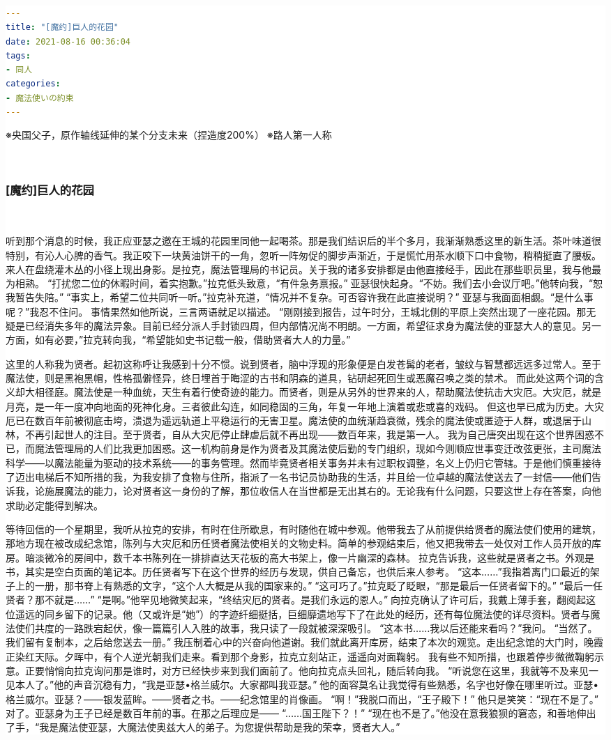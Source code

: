 ```yaml
---
title: "[魔约]巨人的花园"
date: 2021-08-16 00:36:04
tags:
- 同人
categories:
- 魔法使いの約束
---
```

※央国父子，原作轴线延伸的某个分支未来（捏造度200%）
※路人第一人称

<br>

### \[魔约\]巨人的花园
<br>

听到那个消息的时候，我正应亚瑟之邀在王城的花园里同他一起喝茶。那是我们结识后的半个多月，我渐渐熟悉这里的新生活。茶叶味道很特别，有沁人心脾的香气。我正咬下一块黄油饼干的一角，忽听一阵匆促的脚步声渐近，于是慌忙用茶水顺下口中食物，稍稍挺直了腰板。
来人在盘绕灌木丛的小径上现出身影。是拉克，魔法管理局的书记员。关于我的诸多安排都是由他直接经手，因此在那些职员里，我与他最为相熟。
“打扰您二位的休暇时间，着实抱歉。”拉克低头致意，“有件急务禀报。”
亚瑟很快起身。“不妨。我们去小会议厅吧。”他转向我，“恕我暂告失陪。”
“事实上，希望二位共同听一听。”拉克补充道，“情况并不复杂。可否容许我在此直接说明？”
亚瑟与我面面相觑。“是什么事呢？”我忍不住问。
事情果然如他所说，三言两语就足以描述。
“刚刚接到报告，过午时分，王城北侧的平原上突然出现了一座花园。那无疑是已经消失多年的魔法异象。目前已经分派人手封锁四周，但内部情况尚不明朗。一方面，希望征求身为魔法使的亚瑟大人的意见。另一方面，如有必要，”拉克转向我，“希望能如史书记载一般，借助贤者大人的力量。”
<br>

这里的人称我为贤者。起初这称呼让我感到十分不惯。说到贤者，脑中浮现的形象便是白发苍髯的老者，皱纹与智慧都远远多过常人。至于魔法使，则是黑袍黑帽，性格孤僻怪异，终日埋首于晦涩的古书和阴森的道具，钻研起死回生或恶魔召唤之类的禁术。
而此处这两个词的含义却大相径庭。魔法使是一种血统，天生有着行使奇迹的能力。而贤者，则是从另外的世界来的人，帮助魔法使抗击大灾厄。大灾厄，就是月亮，是一年一度冲向地面的死神化身。三者彼此勾连，如同稳固的三角，年复一年地上演着或悲或喜的戏码。
但这也早已成为历史。大灾厄已在数百年前被彻底击垮，溃退为遥远轨道上平稳运行的无害卫星。魔法使的血统渐趋衰微，残余的魔法使或匿迹于人群，或退居于山林，不再引起世人的注目。至于贤者，自从大灾厄停止肆虐后就不再出现——数百年来，我是第一人。
我为自己唐突出现在这个世界困惑不已，而魔法管理局的人们比我更加困惑。这一机构前身是作为贤者及其魔法使后勤的专门组织，现如今则顺应世事变迁改弦更张，主司魔法科学——以魔法能量为驱动的技术系统——的事务管理。然而毕竟贤者相关事务并未有过职权调整，名义上仍归它管辖。于是他们慎重接待了迈出电梯后不知所措的我，为我安排了食物与住所，指派了一名书记员协助我的生活，并且给一位卓越的魔法使送去了一封信——他们告诉我，论施展魔法的能力，论对贤者这一身份的了解，那位收信人在当世都是无出其右的。无论我有什么问题，只要这世上存在答案，向他求助必定能得到解决。
<br>

等待回信的一个星期里，我听从拉克的安排，有时在住所歇息，有时随他在城中参观。他带我去了从前提供给贤者的魔法使们使用的建筑，那地方现在被改成纪念馆，陈列与大灾厄和历任贤者魔法使相关的文物史料。简单的参观结束后，他又把我带去一处仅对工作人员开放的库房。暗淡微冷的房间中，数千本书陈列在一排排直达天花板的高大书架上，像一片幽深的森林。
拉克告诉我，这些就是贤者之书。外观是书，其实是空白页面的笔记本。历任贤者写下在这个世界的经历与发现，供自己备忘，也供后来人参考。
“这本……”我指着离门口最近的架子上的一册，那书脊上有熟悉的文字，“这个人大概是从我的国家来的。”
“这可巧了。”拉克眨了眨眼，“那是最后一任贤者留下的。”
“最后一任贤者？那不就是……”
“是啊。”他罕见地微笑起来，“终结灾厄的贤者。是我们永远的恩人。”
向拉克确认了许可后，我戴上薄手套，翻阅起这位遥远的同乡留下的记录。他（又或许是“她”）的字迹纤细挺括，巨细靡遗地写下了在此处的经历，还有每位魔法使的详尽资料。贤者与魔法使们共度的一路跌宕起伏，像一篇篇引人入胜的故事，我只读了一段就被深深吸引。
“这本书……我以后还能来看吗？”我问。
“当然了。我们留有复制本，之后给您送去一册。”
我压制着心中的兴奋向他道谢。我们就此离开库房，结束了本次的观览。走出纪念馆的大门时，晚霞正染红天际。夕晖中，有个人逆光朝我们走来。看到那个身影，拉克立刻站正，遥遥向对面鞠躬。
我有些不知所措，也跟着停步微微鞠躬示意。正要悄悄向拉克询问那是谁时，对方已经快步来到我们面前了。他向拉克点头回礼，随后转向我。
“听说您在这里，我就等不及来见一见本人了。”他的声音沉稳有力，“我是亚瑟•格兰威尔。大家都叫我亚瑟。”
他的面容莫名让我觉得有些熟悉，名字也好像在哪里听过。亚瑟•格兰威尔。亚瑟？——银发蓝眸。——贤者之书。——纪念馆里的肖像画。
“啊！”我脱口而出，“王子殿下！”
他只是笑笑：“现在不是了。”
对了。亚瑟身为王子已经是数百年前的事。在那之后理应是——
“……国王陛下？！”
“现在也不是了。”他没在意我狼狈的窘态，和善地伸出了手，“我是魔法使亚瑟，大魔法使奥兹大人的弟子。为您提供帮助是我的荣幸，贤者大人。”
<br>
